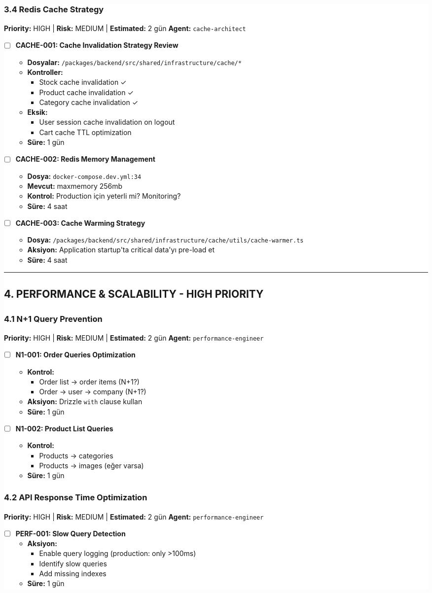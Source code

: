 ### 3.4 Redis Cache Strategy
**Priority:** HIGH | **Risk:** MEDIUM | **Estimated:** 2 gün
**Agent:** `cache-architect`

- [ ] **CACHE-001: Cache Invalidation Strategy Review**
  - **Dosyalar:** `/packages/backend/src/shared/infrastructure/cache/*`
  - **Kontroller:**
    - Stock cache invalidation ✓
    - Product cache invalidation ✓
    - Category cache invalidation ✓
  - **Eksik:**
    - User session cache invalidation on logout
    - Cart cache TTL optimization
  - **Süre:** 1 gün

- [ ] **CACHE-002: Redis Memory Management**
  - **Dosya:** `docker-compose.dev.yml:34`
  - **Mevcut:** maxmemory 256mb
  - **Kontrol:** Production için yeterli mi? Monitoring?
  - **Süre:** 4 saat

- [ ] **CACHE-003: Cache Warming Strategy**
  - **Dosya:** `/packages/backend/src/shared/infrastructure/cache/utils/cache-warmer.ts`
  - **Aksiyon:** Application startup'ta critical data'yı pre-load et
  - **Süre:** 4 saat

---

## 4. PERFORMANCE & SCALABILITY - HIGH PRIORITY

### 4.1 N+1 Query Prevention
**Priority:** HIGH | **Risk:** MEDIUM | **Estimated:** 2 gün
**Agent:** `performance-engineer`

- [ ] **N1-001: Order Queries Optimization**
  - **Kontrol:**
    - Order list → order items (N+1?)
    - Order → user → company (N+1?)
  - **Aksiyon:** Drizzle `with` clause kullan
  - **Süre:** 1 gün

- [ ] **N1-002: Product List Queries**
  - **Kontrol:**
    - Products → categories
    - Products → images (eğer varsa)
  - **Süre:** 1 gün

### 4.2 API Response Time Optimization
**Priority:** HIGH | **Risk:** MEDIUM | **Estimated:** 2 gün
**Agent:** `performance-engineer`

- [ ] **PERF-001: Slow Query Detection**
  - **Aksiyon:**
    - Enable query logging (production: only >100ms)
    - Identify slow queries
    - Add missing indexes
  - **Süre:** 1 gün
